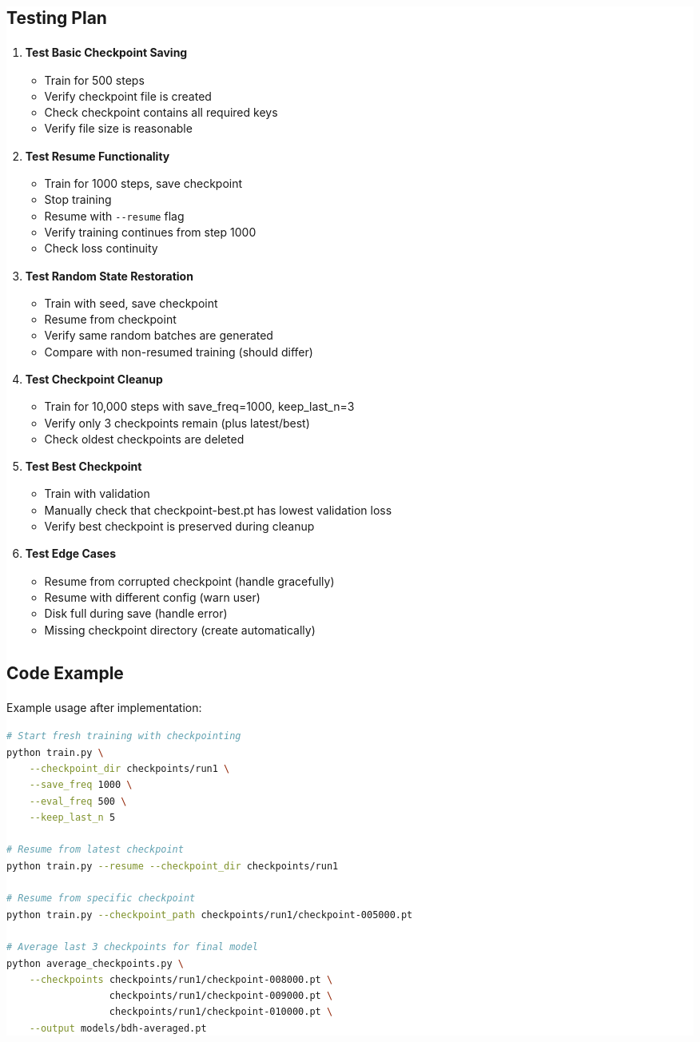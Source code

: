 ## Testing Plan

1. **Test Basic Checkpoint Saving**
   - Train for 500 steps
   - Verify checkpoint file is created
   - Check checkpoint contains all required keys
   - Verify file size is reasonable

2. **Test Resume Functionality**
   - Train for 1000 steps, save checkpoint
   - Stop training
   - Resume with `--resume` flag
   - Verify training continues from step 1000
   - Check loss continuity

3. **Test Random State Restoration**
   - Train with seed, save checkpoint
   - Resume from checkpoint
   - Verify same random batches are generated
   - Compare with non-resumed training (should differ)

4. **Test Checkpoint Cleanup**
   - Train for 10,000 steps with save_freq=1000, keep_last_n=3
   - Verify only 3 checkpoints remain (plus latest/best)
   - Check oldest checkpoints are deleted

5. **Test Best Checkpoint**
   - Train with validation
   - Manually check that checkpoint-best.pt has lowest validation loss
   - Verify best checkpoint is preserved during cleanup

6. **Test Edge Cases**
   - Resume from corrupted checkpoint (handle gracefully)
   - Resume with different config (warn user)
   - Disk full during save (handle error)
   - Missing checkpoint directory (create automatically)

## Code Example

Example usage after implementation:

```bash
# Start fresh training with checkpointing
python train.py \
    --checkpoint_dir checkpoints/run1 \
    --save_freq 1000 \
    --eval_freq 500 \
    --keep_last_n 5

# Resume from latest checkpoint
python train.py --resume --checkpoint_dir checkpoints/run1

# Resume from specific checkpoint
python train.py --checkpoint_path checkpoints/run1/checkpoint-005000.pt

# Average last 3 checkpoints for final model
python average_checkpoints.py \
    --checkpoints checkpoints/run1/checkpoint-008000.pt \
                  checkpoints/run1/checkpoint-009000.pt \
                  checkpoints/run1/checkpoint-010000.pt \
    --output models/bdh-averaged.pt
```
